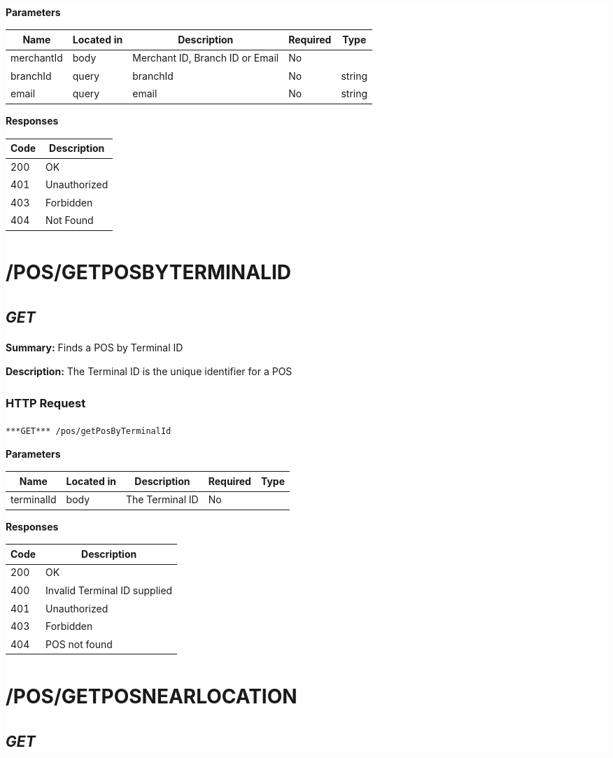 **Parameters**

| Name | Located in | Description | Required | Type |
| ---- | ---------- | ----------- | -------- | ---- |
| merchantId | body | Merchant ID, Branch ID or Email  | No |  |
| branchId | query | branchId | No | string |
| email | query | email | No | string |

**Responses**

| Code | Description |
| ---- | ----------- |
| 200 | OK |
| 401 | Unauthorized |
| 403 | Forbidden |
| 404 | Not Found |

# /POS/GETPOSBYTERMINALID
## ***GET*** 

**Summary:** Finds a POS by Terminal ID

**Description:** The Terminal ID is the unique identifier for a POS

### HTTP Request 
`***GET*** /pos/getPosByTerminalId` 

**Parameters**

| Name | Located in | Description | Required | Type |
| ---- | ---------- | ----------- | -------- | ---- |
| terminalId | body | The Terminal ID | No |  |

**Responses**

| Code | Description |
| ---- | ----------- |
| 200 | OK |
| 400 | Invalid Terminal ID supplied |
| 401 | Unauthorized |
| 403 | Forbidden |
| 404 | POS not found |

# /POS/GETPOSNEARLOCATION
## ***GET*** 
